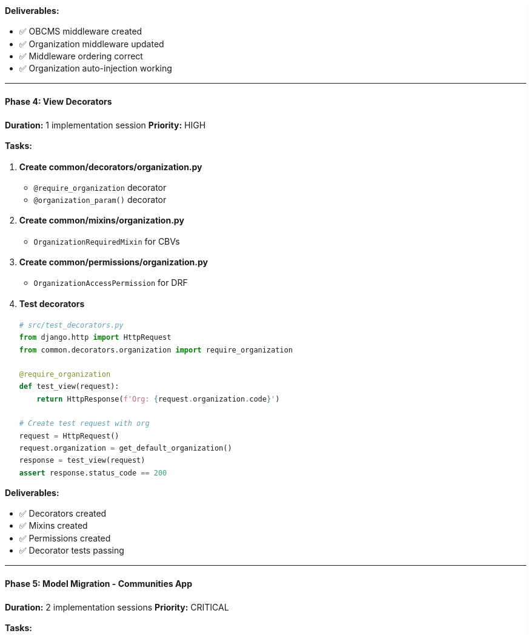 **Deliverables:**
- ✅ OBCMS middleware created
- ✅ Organization middleware updated
- ✅ Middleware ordering correct
- ✅ Organization auto-injection working

---

#### Phase 4: View Decorators

**Duration:** 1 implementation session
**Priority:** HIGH

**Tasks:**

1. **Create common/decorators/organization.py**
   - `@require_organization` decorator
   - `@organization_param()` decorator

2. **Create common/mixins/organization.py**
   - `OrganizationRequiredMixin` for CBVs

3. **Create common/permissions/organization.py**
   - `OrganizationAccessPermission` for DRF

4. **Test decorators**
   ```python
   # src/test_decorators.py
   from django.http import HttpRequest
   from common.decorators.organization import require_organization

   @require_organization
   def test_view(request):
       return HttpResponse(f'Org: {request.organization.code}')

   # Create test request with org
   request = HttpRequest()
   request.organization = get_default_organization()
   response = test_view(request)
   assert response.status_code == 200
   ```

**Deliverables:**
- ✅ Decorators created
- ✅ Mixins created
- ✅ Permissions created
- ✅ Decorator tests passing

---

#### Phase 5: Model Migration - Communities App

**Duration:** 2 implementation sessions
**Priority:** CRITICAL

**Tasks:**
